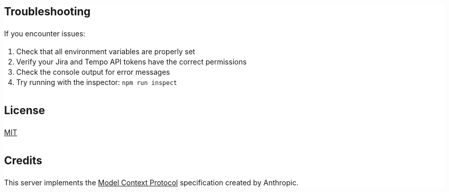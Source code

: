 ## Troubleshooting

If you encounter issues:

1. Check that all environment variables are properly set
2. Verify your Jira and Tempo API tokens have the correct permissions
3. Check the console output for error messages
4. Try running with the inspector: `npm run inspect`

## License

[MIT](LICENSE)

## Credits

This server implements the [Model Context Protocol](https://modelcontextprotocol.io/) specification created by Anthropic.